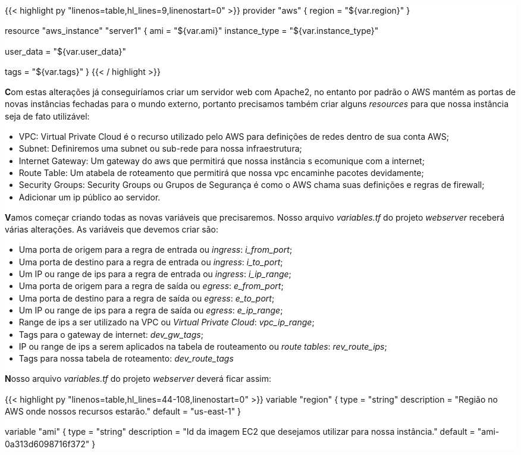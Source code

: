 {{< highlight py "linenos=table,hl_lines=9,linenostart=0" >}}
provider "aws" {
  region = "${var.region}"
}

resource "aws_instance" "server1" {
  ami           = "${var.ami}"
  instance_type = "${var.instance_type}"

  user_data = "${var.user_data}"

  tags = "${var.tags}"
}
{{< / highlight >}}

**C**om estas alterações já conseguiríamos criar um servidor web com Apache2, no entanto por padrão o AWS mantém as portas de novas instâncias fechadas para o mundo externo, portanto precisamos também criar alguns *resources* para que nossa instância seja de fato utilizável:

-   VPC: Virtual Private Cloud é o recurso utilizado pelo AWS para definições de redes dentro de sua conta AWS;
-   Subnet: Definiremos uma subnet ou sub-rede para nossa infraestrutura;
-   Internet Gateway: Um gateway do aws que permitirá que nossa instância s ecomunique com a internet;
-   Route Table: Um atabela de roteamento que permitirá que nossa vpc encaminhe pacotes devidamente;
-   Security Groups: Security Groups ou Grupos de Segurança é como o AWS chama suas definições e regras de firewall;
-   Adicionar um ip público ao servidor.

**V**amos começar criando todas as novas variáveis que precisaremos. Nosso arquivo *variables.tf* do projeto *webserver* receberá várias alterações. As variáveis que devemos criar são:

-   Uma porta de origem para a regra de entrada ou *ingress*: *i_from_port*;
-   Uma porta de destino para a regra de entrada ou *ingress*: *i_to_port*;
-   Um IP ou range de ips para a regra de entrada ou *ingress*: *i_ip_range*;
-   Uma porta de origem para a regra de saída ou *egress*: *e_from_port*;
-   Uma porta de destino para a regra de saída ou *egress*: *e_to_port*;
-   Um IP ou range de ips para a regra de saída ou *egress*: *e_ip_range*;
-   Range de ips a ser utilizado na VPC ou *Virtual Private Cloud*: *vpc_ip_range*;
-   Tags para o gateway de internet: *dev_gw_tags*;
-   IP ou range de ips a serem aplicados na tabela de routeamento ou *route tables*: *rev_route_ips*;
-   Tags para nossa tabela de roteamento: *dev_route_tags*

**N**osso arquivo *variables.tf* do projeto *webserver* deverá ficar assim:

{{< highlight py "linenos=table,hl_lines=44-108,linenostart=0" >}}
variable "region" {
  type        = "string"
  description = "Região no AWS onde nossos recursos estarão."
  default     = "us-east-1"
}

variable "ami" {
  type        = "string"
  description = "Id da imagem EC2 que desejamos utilizar para nossa instância."
  default     = "ami-0a313d6098716f372"
}
